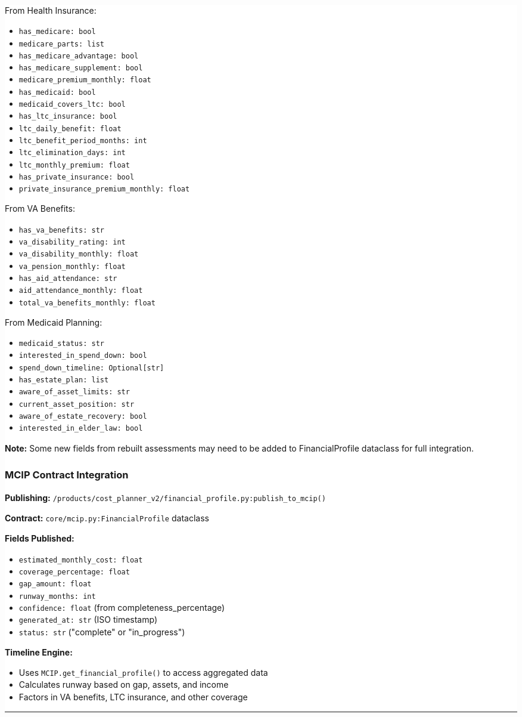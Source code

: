 From Health Insurance:
- `has_medicare: bool`
- `medicare_parts: list`
- `has_medicare_advantage: bool`
- `has_medicare_supplement: bool`
- `medicare_premium_monthly: float`
- `has_medicaid: bool`
- `medicaid_covers_ltc: bool`
- `has_ltc_insurance: bool`
- `ltc_daily_benefit: float`
- `ltc_benefit_period_months: int`
- `ltc_elimination_days: int`
- `ltc_monthly_premium: float`
- `has_private_insurance: bool`
- `private_insurance_premium_monthly: float`

From VA Benefits:
- `has_va_benefits: str`
- `va_disability_rating: int`
- `va_disability_monthly: float`
- `va_pension_monthly: float`
- `has_aid_attendance: str`
- `aid_attendance_monthly: float`
- `total_va_benefits_monthly: float`

From Medicaid Planning:
- `medicaid_status: str`
- `interested_in_spend_down: bool`
- `spend_down_timeline: Optional[str]`
- `has_estate_plan: list`
- `aware_of_asset_limits: str`
- `current_asset_position: str`
- `aware_of_estate_recovery: bool`
- `interested_in_elder_law: bool`

**Note:** Some new fields from rebuilt assessments may need to be added to FinancialProfile dataclass for full integration.

### MCIP Contract Integration

**Publishing:** `/products/cost_planner_v2/financial_profile.py:publish_to_mcip()`

**Contract:** `core/mcip.py:FinancialProfile` dataclass

**Fields Published:**
- `estimated_monthly_cost: float`
- `coverage_percentage: float`
- `gap_amount: float`
- `runway_months: int`
- `confidence: float` (from completeness_percentage)
- `generated_at: str` (ISO timestamp)
- `status: str` ("complete" or "in_progress")

**Timeline Engine:**
- Uses `MCIP.get_financial_profile()` to access aggregated data
- Calculates runway based on gap, assets, and income
- Factors in VA benefits, LTC insurance, and other coverage

---